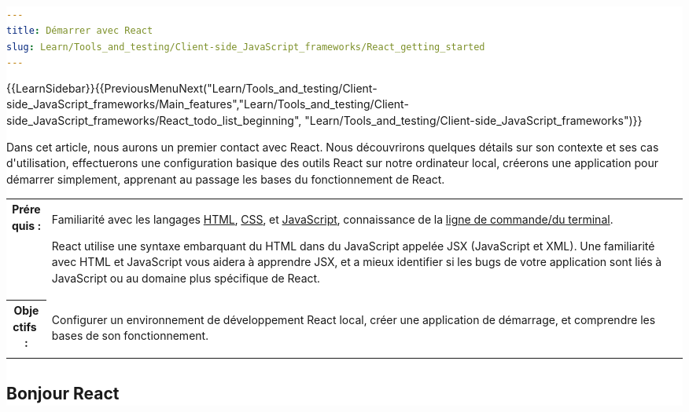 ```yaml
---
title: Démarrer avec React
slug: Learn/Tools_and_testing/Client-side_JavaScript_frameworks/React_getting_started
---
```


{{LearnSidebar}}{{PreviousMenuNext("Learn/Tools_and_testing/Client-side_JavaScript_frameworks/Main_features","Learn/Tools_and_testing/Client-side_JavaScript_frameworks/React_todo_list_beginning", "Learn/Tools_and_testing/Client-side_JavaScript_frameworks")}}

Dans cet article, nous aurons un premier contact avec React. Nous découvrirons quelques détails sur son contexte et ses cas d'utilisation, effectuerons une configuration basique des outils React sur notre ordinateur local, créerons une application pour démarrer simplement, apprenant au passage les bases du fonctionnement de React.

<table class="standard-table">
  <tbody>
    <tr>
      <th scope="row">Prérequis&nbsp;:</th>
      <td>
        <p>
          Familiarité avec les langages <a href="/fr/docs/Learn/HTML">HTML</a>,
          <a href="/fr/docs/Learn/CSS">CSS</a>, et
          <a href="/fr/docs/Learn/JavaScript">JavaScript</a>,
          connaissance de la
          <a
            href="/fr/docs/Learn/Tools_and_testing/Understanding_client-side_tools/Command_line"
            >ligne de commande/du terminal</a
          >.
        </p>
        <p>
          React utilise une syntaxe embarquant du HTML dans du JavaScript appelée JSX (JavaScript et XML).
          Une familiarité avec HTML et JavaScript vous aidera à apprendre JSX, et a mieux
          identifier si les bugs de votre application sont liés à JavaScript ou au domaine
          plus spécifique de React.
        </p>
      </td>
    </tr>
    <tr>
      <th scope="row">Objectifs&nbsp;:</th>
      <td>
        <p>
          Configurer un environnement de développement React local, créer une application de
          démarrage, et comprendre les bases de son fonctionnement.
        </p>
      </td>
    </tr>
  </tbody>
</table>

## Bonjour React
